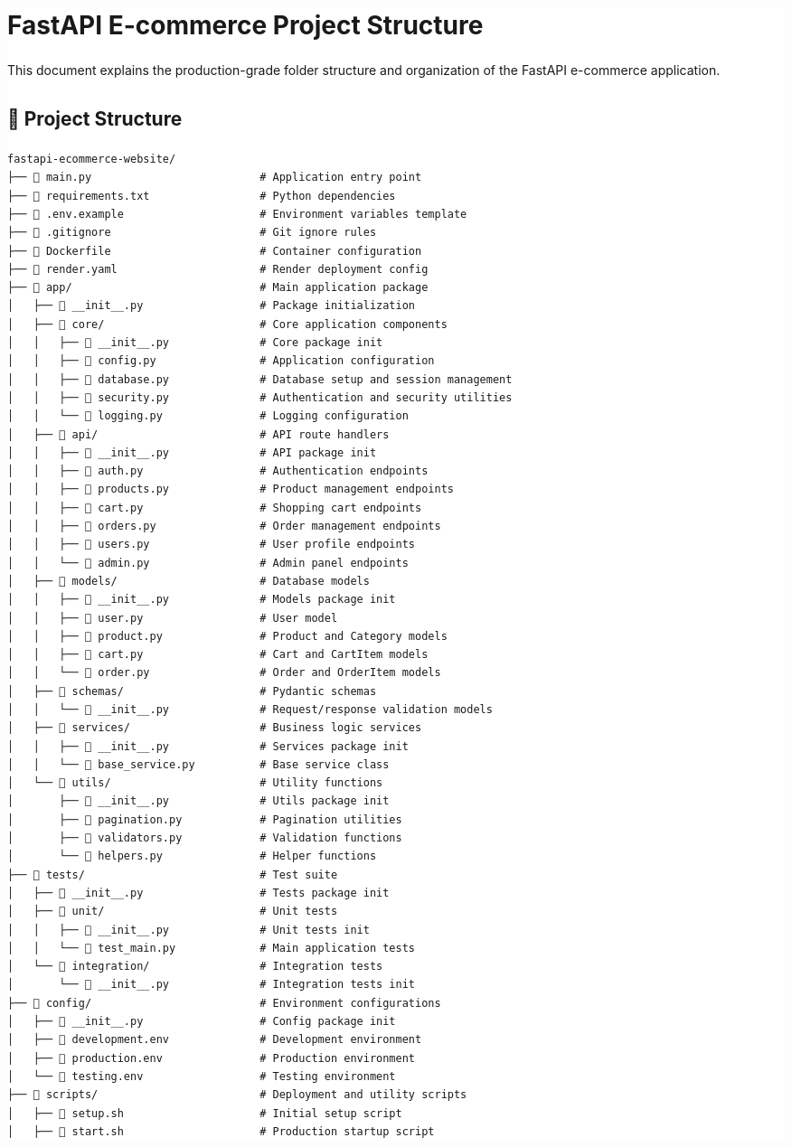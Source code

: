 # FastAPI E-commerce Project Structure

This document explains the production-grade folder structure and organization of the FastAPI e-commerce application.

## 📁 Project Structure

```
fastapi-ecommerce-website/
├── 📄 main.py                          # Application entry point
├── 📄 requirements.txt                 # Python dependencies
├── 📄 .env.example                     # Environment variables template
├── 📄 .gitignore                       # Git ignore rules
├── 📄 Dockerfile                       # Container configuration
├── 📄 render.yaml                      # Render deployment config
├── 📁 app/                             # Main application package
│   ├── 📄 __init__.py                  # Package initialization
│   ├── 📁 core/                        # Core application components
│   │   ├── 📄 __init__.py              # Core package init
│   │   ├── 📄 config.py                # Application configuration
│   │   ├── 📄 database.py              # Database setup and session management
│   │   ├── 📄 security.py              # Authentication and security utilities
│   │   └── 📄 logging.py               # Logging configuration
│   ├── 📁 api/                         # API route handlers
│   │   ├── 📄 __init__.py              # API package init
│   │   ├── 📄 auth.py                  # Authentication endpoints
│   │   ├── 📄 products.py              # Product management endpoints
│   │   ├── 📄 cart.py                  # Shopping cart endpoints
│   │   ├── 📄 orders.py                # Order management endpoints
│   │   ├── 📄 users.py                 # User profile endpoints
│   │   └── 📄 admin.py                 # Admin panel endpoints
│   ├── 📁 models/                      # Database models
│   │   ├── 📄 __init__.py              # Models package init
│   │   ├── 📄 user.py                  # User model
│   │   ├── 📄 product.py               # Product and Category models
│   │   ├── 📄 cart.py                  # Cart and CartItem models
│   │   └── 📄 order.py                 # Order and OrderItem models
│   ├── 📁 schemas/                     # Pydantic schemas
│   │   └── 📄 __init__.py              # Request/response validation models
│   ├── 📁 services/                    # Business logic services
│   │   ├── 📄 __init__.py              # Services package init
│   │   └── 📄 base_service.py          # Base service class
│   └── 📁 utils/                       # Utility functions
│       ├── 📄 __init__.py              # Utils package init
│       ├── 📄 pagination.py            # Pagination utilities
│       ├── 📄 validators.py            # Validation functions
│       └── 📄 helpers.py               # Helper functions
├── 📁 tests/                           # Test suite
│   ├── 📄 __init__.py                  # Tests package init
│   ├── 📁 unit/                        # Unit tests
│   │   ├── 📄 __init__.py              # Unit tests init
│   │   └── 📄 test_main.py             # Main application tests
│   └── 📁 integration/                 # Integration tests
│       └── 📄 __init__.py              # Integration tests init
├── 📁 config/                          # Environment configurations
│   ├── 📄 __init__.py                  # Config package init
│   ├── 📄 development.env              # Development environment
│   ├── 📄 production.env               # Production environment
│   └── 📄 testing.env                  # Testing environment
├── 📁 scripts/                         # Deployment and utility scripts
│   ├── 📄 setup.sh                     # Initial setup script
│   ├── 📄 start.sh                     # Production startup script
```